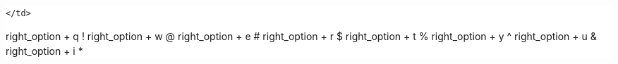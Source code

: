     </td>
  </tr>
  <tr>
    <td>
      right_option + q
    </td>
    <td>
      !
    </td>
  </tr>
  <tr>
    <td>
      right_option + w
    </td>
    <td>
      @
    </td>
  </tr>
  <tr>
    <td>
      right_option + e
    </td>
    <td>
      #
    </td>
  </tr>
  <tr>
    <td>
      right_option + r
    </td>
    <td>
      $
    </td>
  </tr>
  <tr>
    <td>
      right_option + t
    </td>
    <td>
      %
    </td>
  </tr>
  <tr>
    <td>
      right_option + y
    </td>
    <td>
      ^
    </td>
  </tr>
  <tr>
    <td>
      right_option + u
    </td>
    <td>
      &
    </td>
  </tr>
  <tr>
    <td>
      right_option + i
    </td>
    <td>
      *